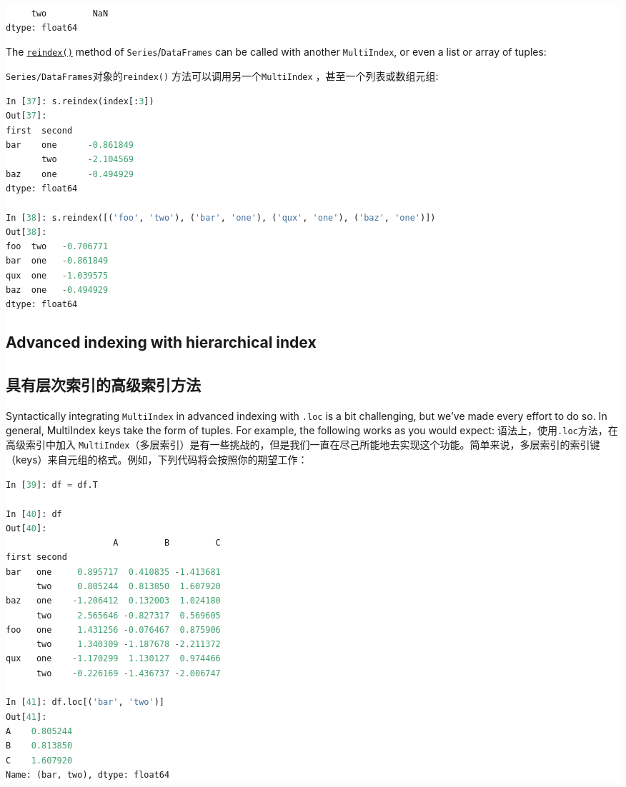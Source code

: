 ``` python
     two         NaN
dtype: float64
```

The [``reindex()``](https://pandas.pydata.org/pandas-docs/stable/reference/api/pandas.DataFrame.reindex.html#pandas.DataFrame.reindex) method of ``Series``/``DataFrames`` can be
called with another ``MultiIndex``, or even a list or array of tuples:

``Series/DataFrames``对象的``reindex()`` 方法可以调用另一个``MultiIndex`` ，甚至一个列表或数组元组:

``` python
In [37]: s.reindex(index[:3])
Out[37]: 
first  second
bar    one      -0.861849
       two      -2.104569
baz    one      -0.494929
dtype: float64

In [38]: s.reindex([('foo', 'two'), ('bar', 'one'), ('qux', 'one'), ('baz', 'one')])
Out[38]: 
foo  two   -0.706771
bar  one   -0.861849
qux  one   -1.039575
baz  one   -0.494929
dtype: float64
```

## Advanced indexing with hierarchical index
## 具有层次索引的高级索引方法

Syntactically integrating ``MultiIndex`` in advanced indexing with ``.loc`` is a
bit challenging, but we’ve made every effort to do so. In general, MultiIndex
keys take the form of tuples. For example, the following works as you would expect:
语法上，使用``.loc``方法，在高级索引中加入 ``MultiIndex``（多层索引）是有一些挑战的，但是我们一直在尽己所能地去实现这个功能。简单来说，多层索引的索引键（keys）来自元组的格式。例如，下列代码将会按照你的期望工作：

``` python
In [39]: df = df.T

In [40]: df
Out[40]: 
                     A         B         C
first second                              
bar   one     0.895717  0.410835 -1.413681
      two     0.805244  0.813850  1.607920
baz   one    -1.206412  0.132003  1.024180
      two     2.565646 -0.827317  0.569605
foo   one     1.431256 -0.076467  0.875906
      two     1.340309 -1.187678 -2.211372
qux   one    -1.170299  1.130127  0.974466
      two    -0.226169 -1.436737 -2.006747

In [41]: df.loc[('bar', 'two')]
Out[41]: 
A    0.805244
B    0.813850
C    1.607920
Name: (bar, two), dtype: float64
```
